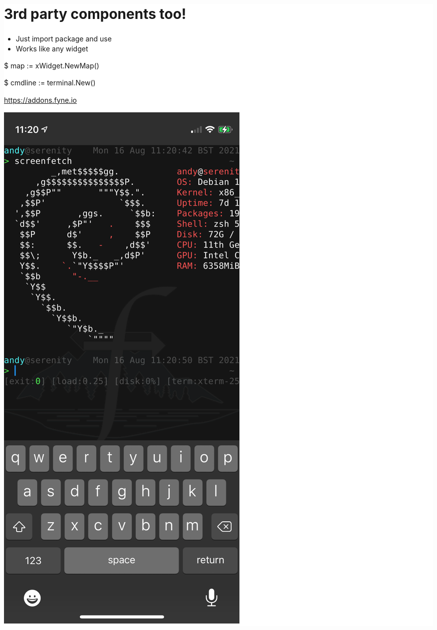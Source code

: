 
# 3rd party components too!

* Just import package and use
* Works like any widget

$ map := xWidget.NewMap()

$ cmdline := terminal.New()

https://addons.fyne.io

![](term.png)